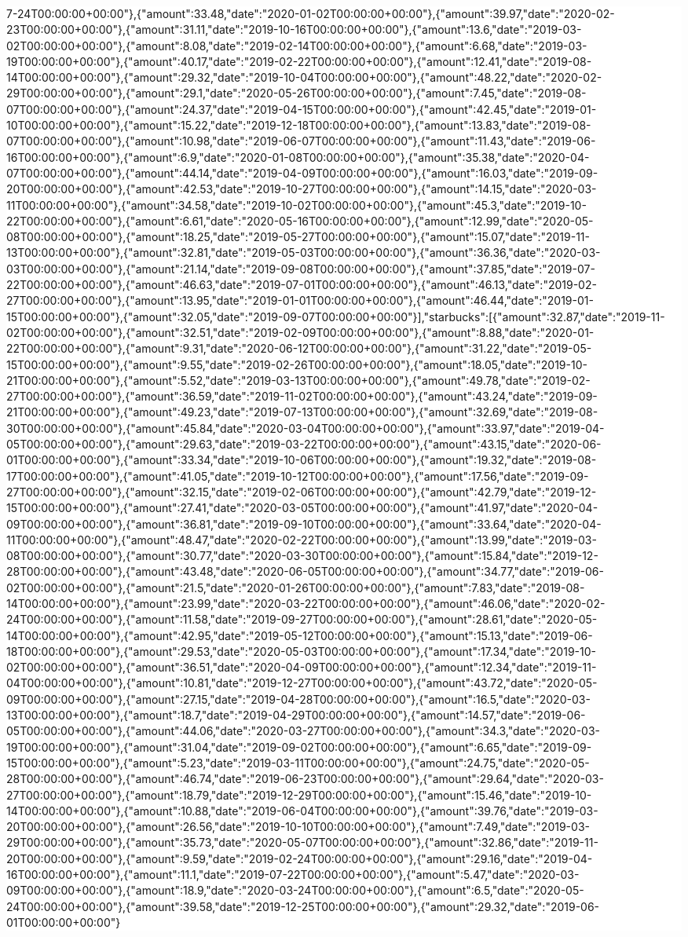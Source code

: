 7-24T00:00:00+00:00"},{"amount":33.48,"date":"2020-01-02T00:00:00+00:00"},{"amount":39.97,"date":"2020-02-23T00:00:00+00:00"},{"amount":31.11,"date":"2019-10-16T00:00:00+00:00"},{"amount":13.6,"date":"2019-03-02T00:00:00+00:00"},{"amount":8.08,"date":"2019-02-14T00:00:00+00:00"},{"amount":6.68,"date":"2019-03-19T00:00:00+00:00"},{"amount":40.17,"date":"2019-02-22T00:00:00+00:00"},{"amount":12.41,"date":"2019-08-14T00:00:00+00:00"},{"amount":29.32,"date":"2019-10-04T00:00:00+00:00"},{"amount":48.22,"date":"2020-02-29T00:00:00+00:00"},{"amount":29.1,"date":"2020-05-26T00:00:00+00:00"},{"amount":7.45,"date":"2019-08-07T00:00:00+00:00"},{"amount":24.37,"date":"2019-04-15T00:00:00+00:00"},{"amount":42.45,"date":"2019-01-10T00:00:00+00:00"},{"amount":15.22,"date":"2019-12-18T00:00:00+00:00"},{"amount":13.83,"date":"2019-08-07T00:00:00+00:00"},{"amount":10.98,"date":"2019-06-07T00:00:00+00:00"},{"amount":11.43,"date":"2019-06-16T00:00:00+00:00"},{"amount":6.9,"date":"2020-01-08T00:00:00+00:00"},{"amount":35.38,"date":"2020-04-07T00:00:00+00:00"},{"amount":44.14,"date":"2019-04-09T00:00:00+00:00"},{"amount":16.03,"date":"2019-09-20T00:00:00+00:00"},{"amount":42.53,"date":"2019-10-27T00:00:00+00:00"},{"amount":14.15,"date":"2020-03-11T00:00:00+00:00"},{"amount":34.58,"date":"2019-10-02T00:00:00+00:00"},{"amount":45.3,"date":"2019-10-22T00:00:00+00:00"},{"amount":6.61,"date":"2020-05-16T00:00:00+00:00"},{"amount":12.99,"date":"2020-05-08T00:00:00+00:00"},{"amount":18.25,"date":"2019-05-27T00:00:00+00:00"},{"amount":15.07,"date":"2019-11-13T00:00:00+00:00"},{"amount":32.81,"date":"2019-05-03T00:00:00+00:00"},{"amount":36.36,"date":"2020-03-03T00:00:00+00:00"},{"amount":21.14,"date":"2019-09-08T00:00:00+00:00"},{"amount":37.85,"date":"2019-07-22T00:00:00+00:00"},{"amount":46.63,"date":"2019-07-01T00:00:00+00:00"},{"amount":46.13,"date":"2019-02-27T00:00:00+00:00"},{"amount":13.95,"date":"2019-01-01T00:00:00+00:00"},{"amount":46.44,"date":"2019-01-15T00:00:00+00:00"},{"amount":32.05,"date":"2019-09-07T00:00:00+00:00"}],"starbucks":[{"amount":32.87,"date":"2019-11-02T00:00:00+00:00"},{"amount":32.51,"date":"2019-02-09T00:00:00+00:00"},{"amount":8.88,"date":"2020-01-22T00:00:00+00:00"},{"amount":9.31,"date":"2020-06-12T00:00:00+00:00"},{"amount":31.22,"date":"2019-05-15T00:00:00+00:00"},{"amount":9.55,"date":"2019-02-26T00:00:00+00:00"},{"amount":18.05,"date":"2019-10-21T00:00:00+00:00"},{"amount":5.52,"date":"2019-03-13T00:00:00+00:00"},{"amount":49.78,"date":"2019-02-27T00:00:00+00:00"},{"amount":36.59,"date":"2019-11-02T00:00:00+00:00"},{"amount":43.24,"date":"2019-09-21T00:00:00+00:00"},{"amount":49.23,"date":"2019-07-13T00:00:00+00:00"},{"amount":32.69,"date":"2019-08-30T00:00:00+00:00"},{"amount":45.84,"date":"2020-03-04T00:00:00+00:00"},{"amount":33.97,"date":"2019-04-05T00:00:00+00:00"},{"amount":29.63,"date":"2019-03-22T00:00:00+00:00"},{"amount":43.15,"date":"2020-06-01T00:00:00+00:00"},{"amount":33.34,"date":"2019-10-06T00:00:00+00:00"},{"amount":19.32,"date":"2019-08-17T00:00:00+00:00"},{"amount":41.05,"date":"2019-10-12T00:00:00+00:00"},{"amount":17.56,"date":"2019-09-27T00:00:00+00:00"},{"amount":32.15,"date":"2019-02-06T00:00:00+00:00"},{"amount":42.79,"date":"2019-12-15T00:00:00+00:00"},{"amount":27.41,"date":"2020-03-05T00:00:00+00:00"},{"amount":41.97,"date":"2020-04-09T00:00:00+00:00"},{"amount":36.81,"date":"2019-09-10T00:00:00+00:00"},{"amount":33.64,"date":"2020-04-11T00:00:00+00:00"},{"amount":48.47,"date":"2020-02-22T00:00:00+00:00"},{"amount":13.99,"date":"2019-03-08T00:00:00+00:00"},{"amount":30.77,"date":"2020-03-30T00:00:00+00:00"},{"amount":15.84,"date":"2019-12-28T00:00:00+00:00"},{"amount":43.48,"date":"2020-06-05T00:00:00+00:00"},{"amount":34.77,"date":"2019-06-02T00:00:00+00:00"},{"amount":21.5,"date":"2020-01-26T00:00:00+00:00"},{"amount":7.83,"date":"2019-08-14T00:00:00+00:00"},{"amount":23.99,"date":"2020-03-22T00:00:00+00:00"},{"amount":46.06,"date":"2020-02-24T00:00:00+00:00"},{"amount":11.58,"date":"2019-09-27T00:00:00+00:00"},{"amount":28.61,"date":"2020-05-14T00:00:00+00:00"},{"amount":42.95,"date":"2019-05-12T00:00:00+00:00"},{"amount":15.13,"date":"2019-06-18T00:00:00+00:00"},{"amount":29.53,"date":"2020-05-03T00:00:00+00:00"},{"amount":17.34,"date":"2019-10-02T00:00:00+00:00"},{"amount":36.51,"date":"2020-04-09T00:00:00+00:00"},{"amount":12.34,"date":"2019-11-04T00:00:00+00:00"},{"amount":10.81,"date":"2019-12-27T00:00:00+00:00"},{"amount":43.72,"date":"2020-05-09T00:00:00+00:00"},{"amount":27.15,"date":"2019-04-28T00:00:00+00:00"},{"amount":16.5,"date":"2020-03-13T00:00:00+00:00"},{"amount":18.7,"date":"2019-04-29T00:00:00+00:00"},{"amount":14.57,"date":"2019-06-05T00:00:00+00:00"},{"amount":44.06,"date":"2020-03-27T00:00:00+00:00"},{"amount":34.3,"date":"2020-03-19T00:00:00+00:00"},{"amount":31.04,"date":"2019-09-02T00:00:00+00:00"},{"amount":6.65,"date":"2019-09-15T00:00:00+00:00"},{"amount":5.23,"date":"2019-03-11T00:00:00+00:00"},{"amount":24.75,"date":"2020-05-28T00:00:00+00:00"},{"amount":46.74,"date":"2019-06-23T00:00:00+00:00"},{"amount":29.64,"date":"2020-03-27T00:00:00+00:00"},{"amount":18.79,"date":"2019-12-29T00:00:00+00:00"},{"amount":15.46,"date":"2019-10-14T00:00:00+00:00"},{"amount":10.88,"date":"2019-06-04T00:00:00+00:00"},{"amount":39.76,"date":"2019-03-20T00:00:00+00:00"},{"amount":26.56,"date":"2019-10-10T00:00:00+00:00"},{"amount":7.49,"date":"2019-03-29T00:00:00+00:00"},{"amount":35.73,"date":"2020-05-07T00:00:00+00:00"},{"amount":32.86,"date":"2019-11-20T00:00:00+00:00"},{"amount":9.59,"date":"2019-02-24T00:00:00+00:00"},{"amount":29.16,"date":"2019-04-16T00:00:00+00:00"},{"amount":11.1,"date":"2019-07-22T00:00:00+00:00"},{"amount":5.47,"date":"2020-03-09T00:00:00+00:00"},{"amount":18.9,"date":"2020-03-24T00:00:00+00:00"},{"amount":6.5,"date":"2020-05-24T00:00:00+00:00"},{"amount":39.58,"date":"2019-12-25T00:00:00+00:00"},{"amount":29.32,"date":"2019-06-01T00:00:00+00:00"}